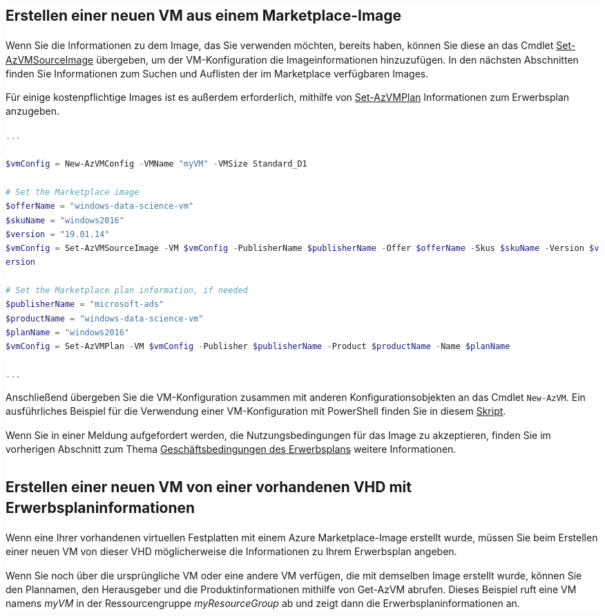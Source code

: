 
## <a name="create-a-new-vm-from-a-marketplace-image"></a>Erstellen einer neuen VM aus einem Marketplace-Image

Wenn Sie die Informationen zu dem Image, das Sie verwenden möchten, bereits haben, können Sie diese an das Cmdlet [Set-AzVMSourceImage](/powershell/module/az.compute/set-azvmsourceimage) übergeben, um der VM-Konfiguration die Imageinformationen hinzuzufügen. In den nächsten Abschnitten finden Sie Informationen zum Suchen und Auflisten der im Marketplace verfügbaren Images.

Für einige kostenpflichtige Images ist es außerdem erforderlich, mithilfe von [Set-AzVMPlan](/powershell/module/az.compute/set-azvmplan) Informationen zum Erwerbsplan anzugeben. 

```powershell
...

$vmConfig = New-AzVMConfig -VMName "myVM" -VMSize Standard_D1

# Set the Marketplace image
$offerName = "windows-data-science-vm"
$skuName = "windows2016"
$version = "19.01.14"
$vmConfig = Set-AzVMSourceImage -VM $vmConfig -PublisherName $publisherName -Offer $offerName -Skus $skuName -Version $version

# Set the Marketplace plan information, if needed
$publisherName = "microsoft-ads"
$productName = "windows-data-science-vm"
$planName = "windows2016"
$vmConfig = Set-AzVMPlan -VM $vmConfig -Publisher $publisherName -Product $productName -Name $planName

...
```

Anschließend übergeben Sie die VM-Konfiguration zusammen mit anderen Konfigurationsobjekten an das Cmdlet `New-AzVM`. Ein ausführliches Beispiel für die Verwendung einer VM-Konfiguration mit PowerShell finden Sie in diesem [Skript](https://github.com/Azure/azure-docs-powershell-samples/blob/master/virtual-machine/create-vm-detailed/create-windows-vm-detailed.ps1).

Wenn Sie in einer Meldung aufgefordert werden, die Nutzungsbedingungen für das Image zu akzeptieren, finden Sie im vorherigen Abschnitt zum Thema [Geschäftsbedingungen des Erwerbsplans](#accept-purchase-plan-terms) weitere Informationen.

## <a name="create-a-new-vm-from-a-vhd-with-purchase-plan-information"></a>Erstellen einer neuen VM von einer vorhandenen VHD mit Erwerbsplaninformationen

Wenn eine Ihrer vorhandenen virtuellen Festplatten mit einem Azure Marketplace-Image erstellt wurde, müssen Sie beim Erstellen einer neuen VM von dieser VHD möglicherweise die Informationen zu Ihrem Erwerbsplan angeben.

Wenn Sie noch über die ursprüngliche VM oder eine andere VM verfügen, die mit demselben Image erstellt wurde, können Sie den Plannamen, den Herausgeber und die Produktinformationen mithilfe von Get-AzVM abrufen. Dieses Beispiel ruft eine VM namens *myVM* in der Ressourcengruppe *myResourceGroup* ab und zeigt dann die Erwerbsplaninformationen an.
